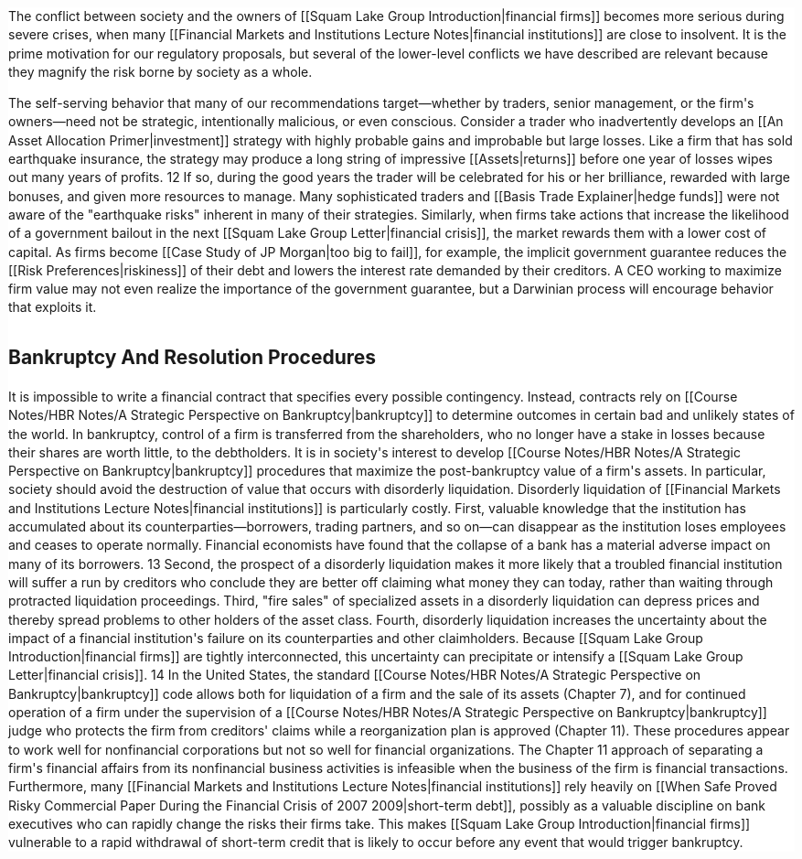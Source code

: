 The conflict between society and the owners of [[Squam Lake Group Introduction|financial firms]] becomes more serious during severe crises,  when many [[Financial Markets and Institutions Lecture Notes|financial institutions]] are close to insolvent. It is the prime motivation for our regulatory proposals,  but several of the lower-level conflicts we have described are relevant because they magnify the risk borne by society as a whole.

The self-serving behavior that many of our recommendations target—whether by traders,  senior management,  or the firm's owners—need not be strategic,  intentionally malicious,  or even conscious. Consider a trader who inadvertently develops an [[An Asset Allocation Primer|investment]] strategy with highly probable gains and improbable but large losses. Like a firm that has sold earthquake insurance,  the strategy may produce a long string of impressive [[Assets|returns]] before one year of losses wipes out many years of profits. 12 If so,  during the good years the trader will be celebrated for his or her brilliance,  rewarded with large bonuses,  and given more resources to manage. Many sophisticated traders and [[Basis Trade Explainer|hedge funds]] were not aware of the "earthquake risks" inherent in many of their strategies. Similarly,  when firms take actions that increase the likelihood of a government bailout in the next [[Squam Lake Group Letter|financial crisis]],  the market rewards them with a lower cost of capital. As firms become [[Case Study of JP Morgan|too big to fail]],  for example,  the implicit government guarantee reduces the [[Risk Preferences|riskiness]] of their debt and lowers the interest rate demanded by their creditors. A CEO working to maximize firm value may not even realize the importance of the government guarantee,  but a Darwinian process will encourage behavior that exploits it.

## Bankruptcy And Resolution Procedures

It is impossible to write a financial contract that specifies every possible contingency. Instead,  contracts rely on [[Course Notes/HBR Notes/A Strategic Perspective on Bankruptcy|bankruptcy]] to determine outcomes in certain bad and unlikely states of the world. In bankruptcy,  control of a firm is transferred from the shareholders,  who no longer have a stake in losses because their shares are worth little,  to the debtholders. It is in society's interest to develop [[Course Notes/HBR Notes/A Strategic Perspective on Bankruptcy|bankruptcy]] procedures that maximize the post-bankruptcy value of a firm's assets. In particular,  society should avoid the destruction of value that occurs with disorderly liquidation. Disorderly liquidation of [[Financial Markets and Institutions Lecture Notes|financial institutions]] is particularly costly. First,  valuable knowledge that the institution has accumulated about its counterparties—borrowers,  trading partners,  and so on—can disappear as the institution loses employees and ceases to operate normally. Financial economists have found that the collapse of a bank has a material adverse impact on many of its borrowers. 13 Second,  the prospect of a disorderly liquidation makes it more likely that a troubled financial institution will suffer a run by creditors who conclude they are better off claiming what money they can today,  rather than waiting through protracted liquidation proceedings. Third,  "fire sales" of specialized assets in a disorderly liquidation can depress prices and thereby spread problems to other holders of the asset class. Fourth,  disorderly liquidation increases the uncertainty about the impact of a financial institution's failure on its counterparties and other claimholders. Because [[Squam Lake Group Introduction|financial firms]] are tightly interconnected,  this uncertainty can precipitate or intensify a [[Squam Lake Group Letter|financial crisis]]. 14 In the United States,  the standard [[Course Notes/HBR Notes/A Strategic Perspective on Bankruptcy|bankruptcy]] code allows both for liquidation of a firm and the sale of its assets
(Chapter 7),  and for continued operation of a firm under the supervision of a [[Course Notes/HBR Notes/A Strategic Perspective on Bankruptcy|bankruptcy]] judge who protects the firm from creditors' claims while a reorganization plan is approved (Chapter 11). These procedures appear to work well for nonfinancial corporations but not so well for financial organizations. The Chapter 11 approach of separating a firm's financial affairs from its nonfinancial business activities is infeasible when the business of the firm is financial transactions. Furthermore,  many [[Financial Markets and Institutions Lecture Notes|financial institutions]] rely heavily on [[When Safe Proved Risky Commercial Paper During the Financial Crisis of 2007 2009|short-term debt]],  possibly as a valuable discipline on bank executives who can rapidly change the risks their firms take. This makes [[Squam Lake Group Introduction|financial firms]] vulnerable to a rapid withdrawal of short-term credit that is likely to occur before any event that would trigger bankruptcy.
